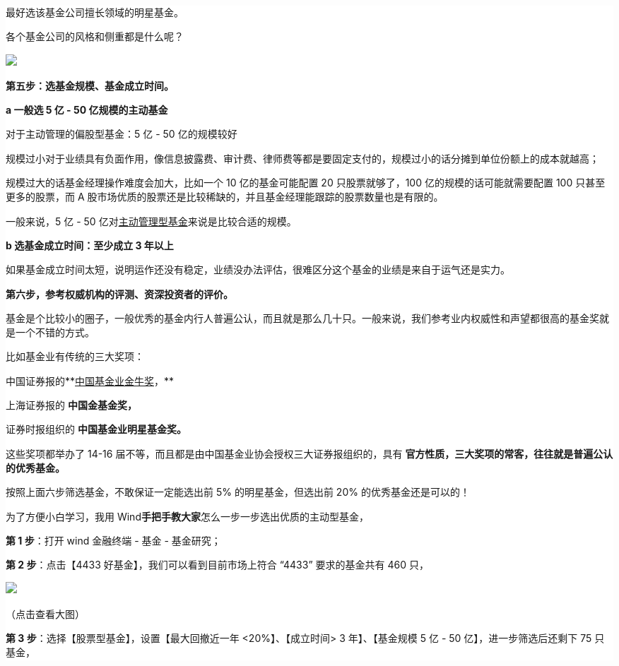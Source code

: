 最好选该基金公司擅长领域的明星基金。

各个基金公司的风格和侧重都是什么呢？

![](https://picx.zhimg.com/50/v2-3f8877903cbd648cd39166a0de04fbf3_720w.jpg?source=2c26e567)

&#x20;**第五步：选基金规模、基金成立时间。**&#x20;

**a 一般选 5 亿 - 50 亿规模的主动基金**

对于主动管理的偏股型基金：5 亿 - 50 亿的规模较好

规模过小对于业绩具有负面作用，像信息披露费、审计费、律师费等都是要固定支付的，规模过小的话分摊到单位份额上的成本就越高；

规模过大的话基金经理操作难度会加大，比如一个 10 亿的基金可能配置 20 只股票就够了，100 亿的规模的话可能就需要配置 100 只甚至更多的股票，而 A 股市场优质的股票还是比较稀缺的，并且基金经理能跟踪的股票数量也是有限的。

一般来说，5 亿 - 50 亿对[主动管理型基金](https://zhida.zhihu.com/search?content_id=394282695\&content_type=Answer\&match_order=3\&q=%E4%B8%BB%E5%8A%A8%E7%AE%A1%E7%90%86%E5%9E%8B%E5%9F%BA%E9%87%91\&zd_token=eyJhbGciOiJIUzI1NiIsInR5cCI6IkpXVCJ9.eyJpc3MiOiJ6aGlkYV9zZXJ2ZXIiLCJleHAiOjE3MjgyMjg0MjMsInEiOiLkuLvliqjnrqHnkIblnovln7rph5EiLCJ6aGlkYV9zb3VyY2UiOiJlbnRpdHkiLCJjb250ZW50X2lkIjozOTQyODI2OTUsImNvbnRlbnRfdHlwZSI6IkFuc3dlciIsIm1hdGNoX29yZGVyIjozLCJ6ZF90b2tlbiI6bnVsbH0.mJBdF2Yn13gAr8zuhswT3BC6t54wEld1DW7FXdABu8w\&zhida_source=entity)来说是比较合适的规模。

**b 选基金成立时间：至少成立 3 年以上**

如果基金成立时间太短，说明运作还没有稳定，业绩没办法评估，很难区分这个基金的业绩是来自于运气还是实力。

&#x20;**第六步，参考权威机构的评测、资深投资者的评价。**&#x20;

基金是个比较小的圈子，一般优秀的基金内行人普遍公认，而且就是那么几十只。一般来说，我们参考业内权威性和声望都很高的基金奖就是一个不错的方式。

比如基金业有传统的三大奖项：

中国证券报的**[中国基金业金牛奖](https://zhida.zhihu.com/search?content_id=394282695\&content_type=Answer\&match_order=1\&q=%E4%B8%AD%E5%9B%BD%E5%9F%BA%E9%87%91%E4%B8%9A%E9%87%91%E7%89%9B%E5%A5%96\&zd_token=eyJhbGciOiJIUzI1NiIsInR5cCI6IkpXVCJ9.eyJpc3MiOiJ6aGlkYV9zZXJ2ZXIiLCJleHAiOjE3MjgyMjg0MjMsInEiOiLkuK3lm73ln7rph5HkuJrph5HniZvlpZYiLCJ6aGlkYV9zb3VyY2UiOiJlbnRpdHkiLCJjb250ZW50X2lkIjozOTQyODI2OTUsImNvbnRlbnRfdHlwZSI6IkFuc3dlciIsIm1hdGNoX29yZGVyIjoxLCJ6ZF90b2tlbiI6bnVsbH0.ghFb_GWj4G8hy3nwJ6maspDneJ5o3x3E1VebZl_zgn0\&zhida_source=entity)，**

上海证券报的 **中国金基金奖，**&#x20;

证券时报组织的 **中国基金业明星基金奖。**&#x20;

这些奖项都举办了 14-16 届不等，而且都是由中国基金业协会授权三大证券报组织的，具有 **官方性质，三大奖项的常客，往往就是普遍公认的优秀基金。**&#x20;

按照上面六步筛选基金，不敢保证一定能选出前 5% 的明星基金，但选出前 20% 的优秀基金还是可以的！

为了方便小白学习，我用 Wind**手把手教大家**怎么一步一步选出优质的主动型基金，

**第 1 步**：打开 wind 金融终端 - 基金 - 基金研究；

**第 2 步**：点击【4433 好基金】，我们可以看到目前市场上符合 “4433” 要求的基金共有 460 只，

![](https://picx.zhimg.com/50/v2-75c3c42c750b2fdcad82558e302612ea_720w.jpg?source=2c26e567)

（点击查看大图）

**第 3 步**：选择【股票型基金】，设置【最大回撤近一年 <20%】、【成立时间> 3 年】、【基金规模 5 亿 - 50 亿】，进一步筛选后还剩下 75 只基金，
